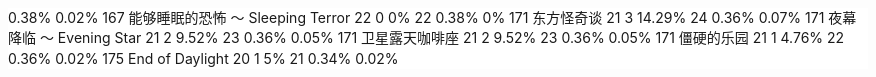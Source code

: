 <td>0.38%</td>
<td>0.02%
</td></tr>
<tr>
<td>167</td>
<td>能够睡眠的恐怖 ～ Sleeping Terror</td>
<td>22</td>
<td>0</td>
<td>0%</td>
<td>22</td>
<td>0.38%</td>
<td>0%
</td></tr>
<tr>
<td>171</td>
<td>东方怪奇谈</td>
<td>21</td>
<td>3</td>
<td>14.29%</td>
<td>24</td>
<td>0.36%</td>
<td>0.07%
</td></tr>
<tr>
<td>171</td>
<td>夜幕降临 ～ Evening Star</td>
<td>21</td>
<td>2</td>
<td>9.52%</td>
<td>23</td>
<td>0.36%</td>
<td>0.05%
</td></tr>
<tr>
<td>171</td>
<td>卫星露天咖啡座</td>
<td>21</td>
<td>2</td>
<td>9.52%</td>
<td>23</td>
<td>0.36%</td>
<td>0.05%
</td></tr>
<tr>
<td>171</td>
<td>僵硬的乐园</td>
<td>21</td>
<td>1</td>
<td>4.76%</td>
<td>22</td>
<td>0.36%</td>
<td>0.02%
</td></tr>
<tr>
<td>175</td>
<td>End of Daylight</td>
<td>20</td>
<td>1</td>
<td>5%</td>
<td>21</td>
<td>0.34%</td>
<td>0.02%
</td></tr>
<tr>